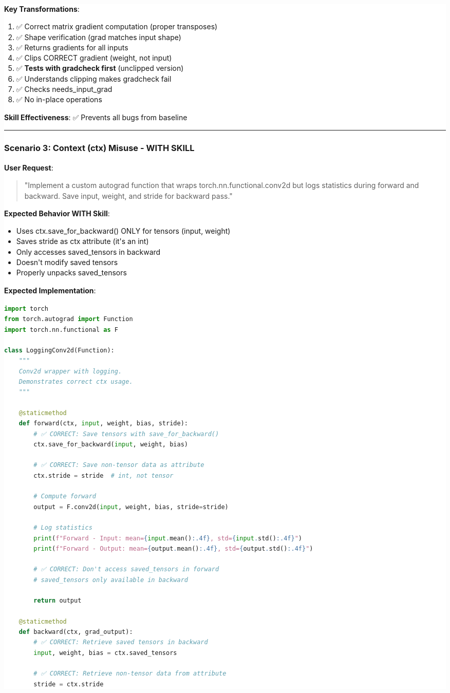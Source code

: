 **Key Transformations**:
1. ✅ Correct matrix gradient computation (proper transposes)
2. ✅ Shape verification (grad matches input shape)
3. ✅ Returns gradients for all inputs
4. ✅ Clips CORRECT gradient (weight, not input)
5. ✅ **Tests with gradcheck first** (unclipped version)
6. ✅ Understands clipping makes gradcheck fail
7. ✅ Checks needs_input_grad
8. ✅ No in-place operations

**Skill Effectiveness**: ✅ Prevents all bugs from baseline

---

### Scenario 3: Context (ctx) Misuse - WITH SKILL

**User Request**:
> "Implement a custom autograd function that wraps torch.nn.functional.conv2d but logs statistics during forward and backward. Save input, weight, and stride for backward pass."

**Expected Behavior WITH Skill**:
- Uses ctx.save_for_backward() ONLY for tensors (input, weight)
- Saves stride as ctx attribute (it's an int)
- Only accesses saved_tensors in backward
- Doesn't modify saved tensors
- Properly unpacks saved_tensors

**Expected Implementation**:
```python
import torch
from torch.autograd import Function
import torch.nn.functional as F

class LoggingConv2d(Function):
    """
    Conv2d wrapper with logging.
    Demonstrates correct ctx usage.
    """

    @staticmethod
    def forward(ctx, input, weight, bias, stride):
        # ✅ CORRECT: Save tensors with save_for_backward()
        ctx.save_for_backward(input, weight, bias)

        # ✅ CORRECT: Save non-tensor data as attribute
        ctx.stride = stride  # int, not tensor

        # Compute forward
        output = F.conv2d(input, weight, bias, stride=stride)

        # Log statistics
        print(f"Forward - Input: mean={input.mean():.4f}, std={input.std():.4f}")
        print(f"Forward - Output: mean={output.mean():.4f}, std={output.std():.4f}")

        # ✅ CORRECT: Don't access saved_tensors in forward
        # saved_tensors only available in backward

        return output

    @staticmethod
    def backward(ctx, grad_output):
        # ✅ CORRECT: Retrieve saved tensors in backward
        input, weight, bias = ctx.saved_tensors

        # ✅ CORRECT: Retrieve non-tensor data from attribute
        stride = ctx.stride
```